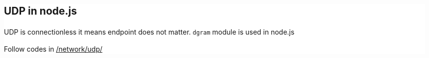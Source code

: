 ## **UDP in node.js**

UDP is connectionless it means endpoint does not matter. `dgram` module is used in node.js

Follow codes in [/network/udp/](./networking/udp/)
